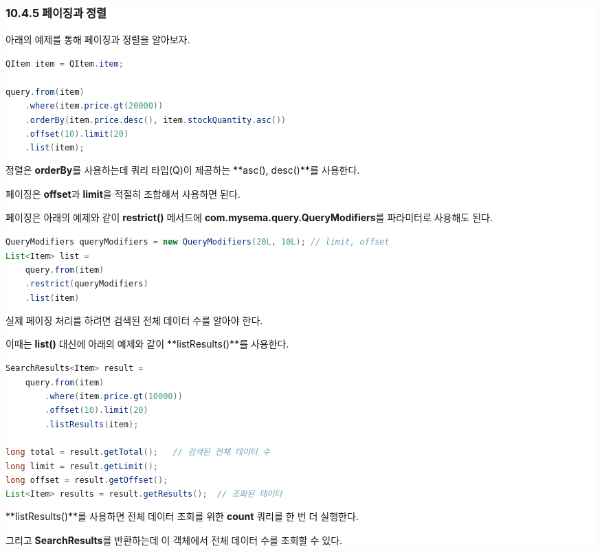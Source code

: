 


### 10.4.5 페이징과 정렬

아래의 예제를 통해 페이징과 정렬을 알아보자.

```java
QItem item = QItem.item;

query.from(item)
	.where(item.price.gt(20000))
    .orderBy(item.price.desc(), item.stockQuantity.asc())
    .offset(10).limit(20)
    .list(item);
```



정렬은 **orderBy**를 사용하는데 쿼리 타입(Q)이 제공하는 **asc(), desc()**를 사용한다.

페이징은 **offset**과 **limit**을 적절히 조합해서 사용하면 된다.



페이징은 아래의 예제와 같이 **restrict()** 메서드에 **com.mysema.query.QueryModifiers**를 파라미터로 사용해도 된다.

```java
QueryModifiers queryModifiers = new QueryModifiers(20L, 10L); // limit, offset
List<Item> list =
    query.from(item)
    .restrict(queryModifiers)
    .list(item)
```



실제 페이징 처리를 하려면 검색된 전체 데이터 수를 알아야 한다.

이때는 **list()** 대신에 아래의 예제와 같이 **listResults()**를 사용한다.

```java
SearchResults<Item> result = 
	query.from(item)
		.where(item.price.gt(10000))
		.offset(10).limit(20)
		.listResults(item);

long total = result.getTotal();   // 검색된 전체 데이터 수
long limit = result.getLimit();   
long offset = result.getOffset();
List<Item> results = result.getResults();  // 조회된 데이터
```



**listResults()**를 사용하면 전체 데이터 조회를 위한 **count** 쿼리를 한 번 더 실행한다.

그리고 **SearchResults**를 반환하는데 이 객체에서 전체 데이터 수를 조회할 수 있다.



